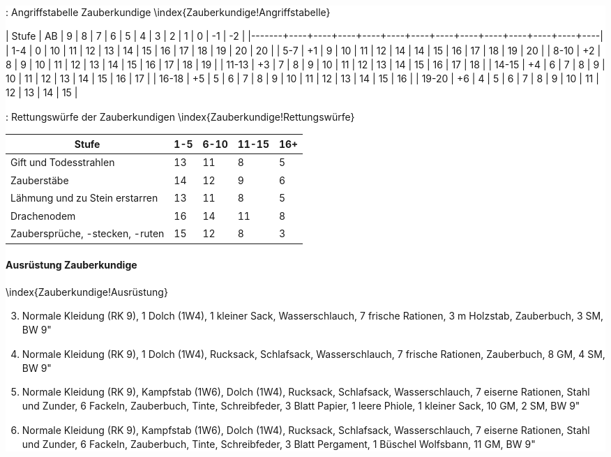 : Angriffstabelle Zauberkundige
\index{Zauberkundige!Angriffstabelle}

| Stufe | AB |  9 |  8 |  7 |  6 |  5 |  4 |  3 |  2 |  1 |  0 | -1 | -2 |
|-------+----+----+----+----+----+----+----+----+----+----+----+----+----|
|   1-4 |  0 | 10 | 11 | 12 | 13 | 14 | 15 | 16 | 17 | 18 | 19 | 20 | 20 |
|  5-7  | +1 |  9 | 10 | 11 | 12 | 14 | 14 | 15 | 16 | 17 | 18 | 19 | 20 |
|  8-10 | +2 |  8 |  9 | 10 | 11 | 12 | 13 | 14 | 15 | 16 | 17 | 18 | 19 |
| 11-13 | +3 |  7 |  8 |  9 | 10 | 11 | 12 | 13 | 14 | 15 | 16 | 17 | 18 |
| 14-15 | +4 |  6 |  7 |  8 |  9 | 10 | 11 | 12 | 13 | 14 | 15 | 16 | 17 |
| 16-18 | +5 |  5 |  6 |  7 |  8 |  9 | 10 | 11 | 12 | 13 | 14 | 15 | 16 |
| 19-20 | +6 |  4 |  5 |  6 |  7 |  8 |  9 | 10 | 11 | 12 | 13 | 14 | 15 |


: Rettungswürfe der Zauberkundigen 
\index{Zauberkundige!Rettungswürfe}

| Stufe                           | 1-5 | 6-10 | 11-15 | 16+ |
|---------------------------------|-----|------|-------|-----|
| Gift und Todesstrahlen          | 13  | 11   | 8     | 5 |
| Zauberstäbe                     | 14  | 12   | 9     | 6 |
| Lähmung und zu Stein erstarren  | 13  | 11   | 8     | 5 |
| Drachenodem                     | 16  | 14   | 11    | 8 |
| Zaubersprüche, -stecken, -ruten | 15  | 12   | 8     | 3 |


#### Ausrüstung Zauberkundige
\index{Zauberkundige!Ausrüstung}

  3. Normale Kleidung (RK 9), 1 Dolch (1W4), 1 kleiner
    Sack, Wasserschlauch, 7 frische Rationen, 3 m
    Holzstab, Zauberbuch, 3 SM, BW 9"

  4. Normale Kleidung (RK 9), 1 Dolch (1W4), Rucksack, Schlafsack, 
    Wasserschlauch, 7 frische Rationen, Zauberbuch, 8 GM, 4 SM, BW
    9"

  5. Normale Kleidung (RK 9), Kampfstab (1W6), Dolch (1W4), Rucksack, 
    Schlafsack, Wasserschlauch, 7 eiserne Rationen, Stahl und
    Zunder, 6 Fackeln, Zauberbuch, Tinte, Schreibfeder, 3 Blatt
    Papier, 1 leere Phiole, 1 kleiner Sack, 10 GM, 2 SM, BW 9"

  6. Normale Kleidung (RK 9), Kampfstab (1W6), Dolch (1W4), Rucksack, 
    Schlafsack, Wasserschlauch, 7 eiserne Rationen, Stahl und
    Zunder, 6 Fackeln, Zauberbuch, Tinte, Schreibfeder, 3 Blatt
    Pergament, 1 Büschel Wolfsbann, 11 GM, BW 9"
